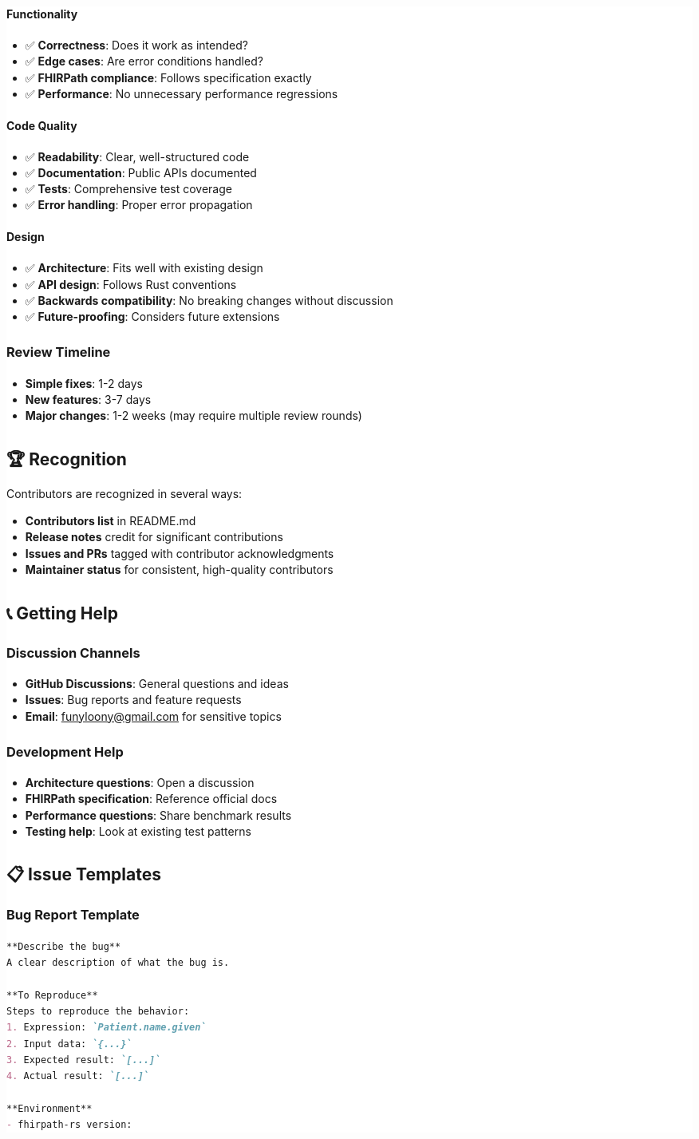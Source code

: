 #### Functionality
- ✅ **Correctness**: Does it work as intended?
- ✅ **Edge cases**: Are error conditions handled?
- ✅ **FHIRPath compliance**: Follows specification exactly
- ✅ **Performance**: No unnecessary performance regressions

#### Code Quality
- ✅ **Readability**: Clear, well-structured code
- ✅ **Documentation**: Public APIs documented
- ✅ **Tests**: Comprehensive test coverage
- ✅ **Error handling**: Proper error propagation

#### Design
- ✅ **Architecture**: Fits well with existing design
- ✅ **API design**: Follows Rust conventions
- ✅ **Backwards compatibility**: No breaking changes without discussion
- ✅ **Future-proofing**: Considers future extensions

### Review Timeline
- **Simple fixes**: 1-2 days
- **New features**: 3-7 days
- **Major changes**: 1-2 weeks (may require multiple review rounds)

## 🏆 Recognition

Contributors are recognized in several ways:

- **Contributors list** in README.md
- **Release notes** credit for significant contributions  
- **Issues and PRs** tagged with contributor acknowledgments
- **Maintainer status** for consistent, high-quality contributors

## 📞 Getting Help

### Discussion Channels
- **GitHub Discussions**: General questions and ideas
- **Issues**: Bug reports and feature requests
- **Email**: funyloony@gmail.com for sensitive topics

### Development Help
- **Architecture questions**: Open a discussion
- **FHIRPath specification**: Reference official docs
- **Performance questions**: Share benchmark results
- **Testing help**: Look at existing test patterns

## 📋 Issue Templates

### Bug Report Template
```markdown
**Describe the bug**
A clear description of what the bug is.

**To Reproduce**
Steps to reproduce the behavior:
1. Expression: `Patient.name.given`
2. Input data: `{...}`
3. Expected result: `[...]`
4. Actual result: `[...]`

**Environment**
- fhirpath-rs version: 
```